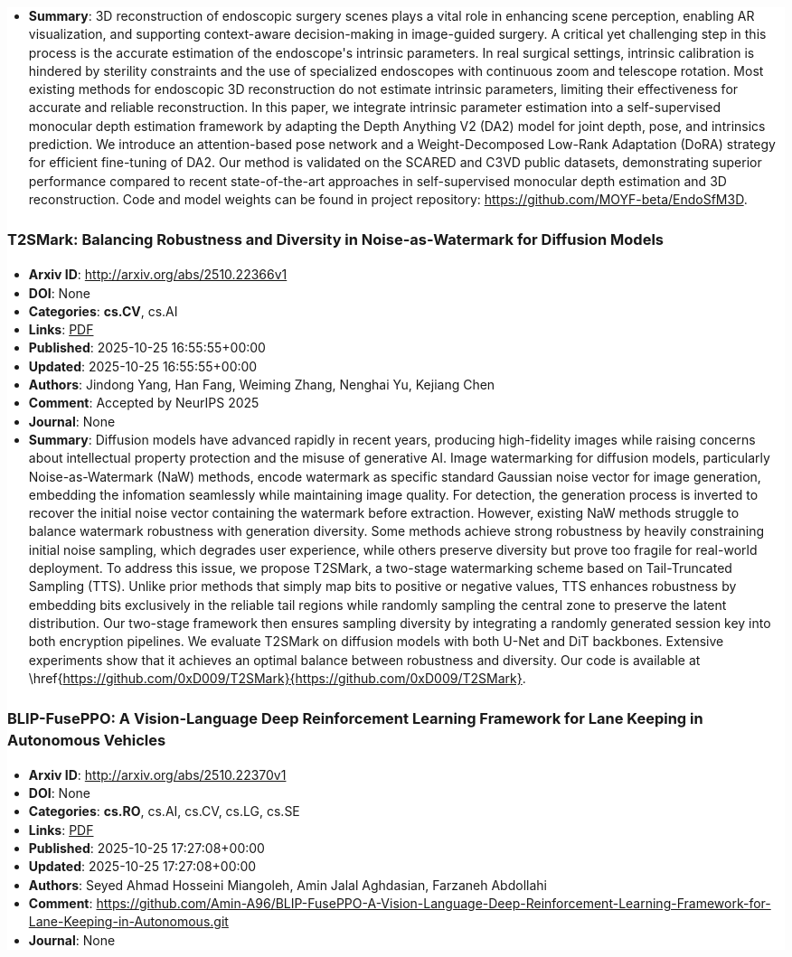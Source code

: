 - **Summary**: 3D reconstruction of endoscopic surgery scenes plays a vital role in enhancing scene perception, enabling AR visualization, and supporting context-aware decision-making in image-guided surgery. A critical yet challenging step in this process is the accurate estimation of the endoscope's intrinsic parameters. In real surgical settings, intrinsic calibration is hindered by sterility constraints and the use of specialized endoscopes with continuous zoom and telescope rotation. Most existing methods for endoscopic 3D reconstruction do not estimate intrinsic parameters, limiting their effectiveness for accurate and reliable reconstruction. In this paper, we integrate intrinsic parameter estimation into a self-supervised monocular depth estimation framework by adapting the Depth Anything V2 (DA2) model for joint depth, pose, and intrinsics prediction. We introduce an attention-based pose network and a Weight-Decomposed Low-Rank Adaptation (DoRA) strategy for efficient fine-tuning of DA2. Our method is validated on the SCARED and C3VD public datasets, demonstrating superior performance compared to recent state-of-the-art approaches in self-supervised monocular depth estimation and 3D reconstruction. Code and model weights can be found in project repository: https://github.com/MOYF-beta/EndoSfM3D.



### T2SMark: Balancing Robustness and Diversity in Noise-as-Watermark for Diffusion Models
- **Arxiv ID**: http://arxiv.org/abs/2510.22366v1
- **DOI**: None
- **Categories**: **cs.CV**, cs.AI
- **Links**: [PDF](http://arxiv.org/pdf/2510.22366v1)
- **Published**: 2025-10-25 16:55:55+00:00
- **Updated**: 2025-10-25 16:55:55+00:00
- **Authors**: Jindong Yang, Han Fang, Weiming Zhang, Nenghai Yu, Kejiang Chen
- **Comment**: Accepted by NeurIPS 2025
- **Journal**: None
- **Summary**: Diffusion models have advanced rapidly in recent years, producing high-fidelity images while raising concerns about intellectual property protection and the misuse of generative AI. Image watermarking for diffusion models, particularly Noise-as-Watermark (NaW) methods, encode watermark as specific standard Gaussian noise vector for image generation, embedding the infomation seamlessly while maintaining image quality. For detection, the generation process is inverted to recover the initial noise vector containing the watermark before extraction. However, existing NaW methods struggle to balance watermark robustness with generation diversity. Some methods achieve strong robustness by heavily constraining initial noise sampling, which degrades user experience, while others preserve diversity but prove too fragile for real-world deployment. To address this issue, we propose T2SMark, a two-stage watermarking scheme based on Tail-Truncated Sampling (TTS). Unlike prior methods that simply map bits to positive or negative values, TTS enhances robustness by embedding bits exclusively in the reliable tail regions while randomly sampling the central zone to preserve the latent distribution. Our two-stage framework then ensures sampling diversity by integrating a randomly generated session key into both encryption pipelines. We evaluate T2SMark on diffusion models with both U-Net and DiT backbones. Extensive experiments show that it achieves an optimal balance between robustness and diversity. Our code is available at \href{https://github.com/0xD009/T2SMark}{https://github.com/0xD009/T2SMark}.



### BLIP-FusePPO: A Vision-Language Deep Reinforcement Learning Framework for Lane Keeping in Autonomous Vehicles
- **Arxiv ID**: http://arxiv.org/abs/2510.22370v1
- **DOI**: None
- **Categories**: **cs.RO**, cs.AI, cs.CV, cs.LG, cs.SE
- **Links**: [PDF](http://arxiv.org/pdf/2510.22370v1)
- **Published**: 2025-10-25 17:27:08+00:00
- **Updated**: 2025-10-25 17:27:08+00:00
- **Authors**: Seyed Ahmad Hosseini Miangoleh, Amin Jalal Aghdasian, Farzaneh Abdollahi
- **Comment**: https://github.com/Amin-A96/BLIP-FusePPO-A-Vision-Language-Deep-Reinforcement-Learning-Framework-for-Lane-Keeping-in-Autonomous.git
- **Journal**: None